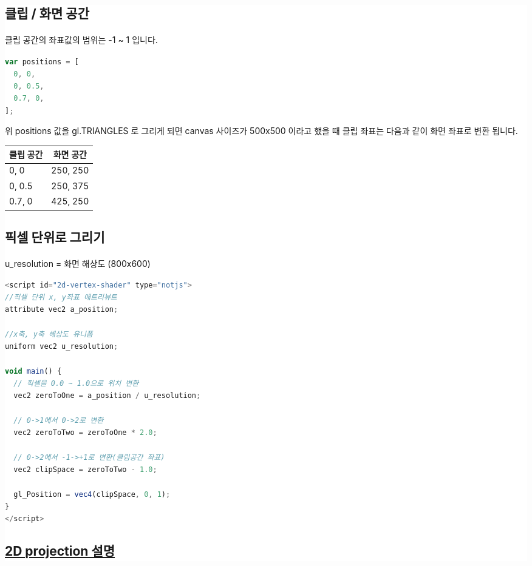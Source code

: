 

## 클립 / 화면 공간

클립 공간의 좌표값의 범위는 -1 ~ 1 입니다.

```js
var positions = [
  0, 0,
  0, 0.5,
  0.7, 0,
];
```

위 positions 값을 gl.TRIANGLES 로 그리게 되면 canvas 사이즈가 500x500 이라고 했을 때 클립 좌표는 다음과 같이 화면 좌표로 변환 됩니다.

| 클립 공간 | 화면 공간 |
| --------- | --------- |
| 0, 0      | 250, 250  |
| 0, 0.5    | 250, 375  |
| 0.7, 0    | 425, 250  |



## 픽셀 단위로 그리기

u_resolution = 화면 해상도 (800x600)

```js
<script id="2d-vertex-shader" type="notjs">
//픽셀 단위 x, y좌표 애트리뷰트
attribute vec2 a_position;
 
//x축, y축 해상도 유니폼
uniform vec2 u_resolution;
 
void main() {
  // 픽셀을 0.0 ~ 1.0으로 위치 변환
  vec2 zeroToOne = a_position / u_resolution;
 
  // 0->1에서 0->2로 변환
  vec2 zeroToTwo = zeroToOne * 2.0;
 
  // 0->2에서 -1->+1로 변환(클립공간 좌표)
  vec2 clipSpace = zeroToTwo - 1.0;
 
  gl_Position = vec4(clipSpace, 0, 1);
}
</script>
```



## [2D projection 설명](https://webglfundamentals.org/webgl/lessons/ko/webgl-2d-matrices.html)
